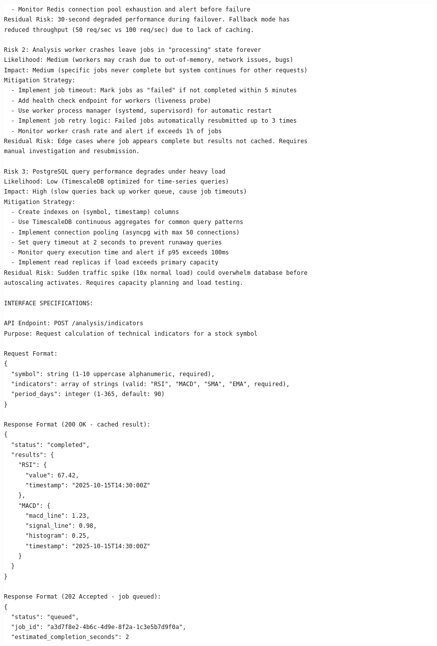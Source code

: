 ```
  - Monitor Redis connection pool exhaustion and alert before failure
Residual Risk: 30-second degraded performance during failover. Fallback mode has
reduced throughput (50 req/sec vs 100 req/sec) due to lack of caching.

Risk 2: Analysis worker crashes leave jobs in "processing" state forever
Likelihood: Medium (workers may crash due to out-of-memory, network issues, bugs)
Impact: Medium (specific jobs never complete but system continues for other requests)
Mitigation Strategy:
  - Implement job timeout: Mark jobs as "failed" if not completed within 5 minutes
  - Add health check endpoint for workers (liveness probe)
  - Use worker process manager (systemd, supervisord) for automatic restart
  - Implement job retry logic: Failed jobs automatically resubmitted up to 3 times
  - Monitor worker crash rate and alert if exceeds 1% of jobs
Residual Risk: Edge cases where job appears complete but results not cached. Requires
manual investigation and resubmission.

Risk 3: PostgreSQL query performance degrades under heavy load
Likelihood: Low (TimescaleDB optimized for time-series queries)
Impact: High (slow queries back up worker queue, cause job timeouts)
Mitigation Strategy:
  - Create indexes on (symbol, timestamp) columns
  - Use TimescaleDB continuous aggregates for common query patterns
  - Implement connection pooling (asyncpg with max 50 connections)
  - Set query timeout at 2 seconds to prevent runaway queries
  - Monitor query execution time and alert if p95 exceeds 100ms
  - Implement read replicas if load exceeds primary capacity
Residual Risk: Sudden traffic spike (10x normal load) could overwhelm database before
autoscaling activates. Requires capacity planning and load testing.

INTERFACE SPECIFICATIONS:

API Endpoint: POST /analysis/indicators
Purpose: Request calculation of technical indicators for a stock symbol

Request Format:
{
  "symbol": string (1-10 uppercase alphanumeric, required),
  "indicators": array of strings (valid: "RSI", "MACD", "SMA", "EMA", required),
  "period_days": integer (1-365, default: 90)
}

Response Format (200 OK - cached result):
{
  "status": "completed",
  "results": {
    "RSI": {
      "value": 67.42,
      "timestamp": "2025-10-15T14:30:00Z"
    },
    "MACD": {
      "macd_line": 1.23,
      "signal_line": 0.98,
      "histogram": 0.25,
      "timestamp": "2025-10-15T14:30:00Z"
    }
  }
}

Response Format (202 Accepted - job queued):
{
  "status": "queued",
  "job_id": "a3d7f8e2-4b6c-4d9e-8f2a-1c3e5b7d9f0a",
  "estimated_completion_seconds": 2
```